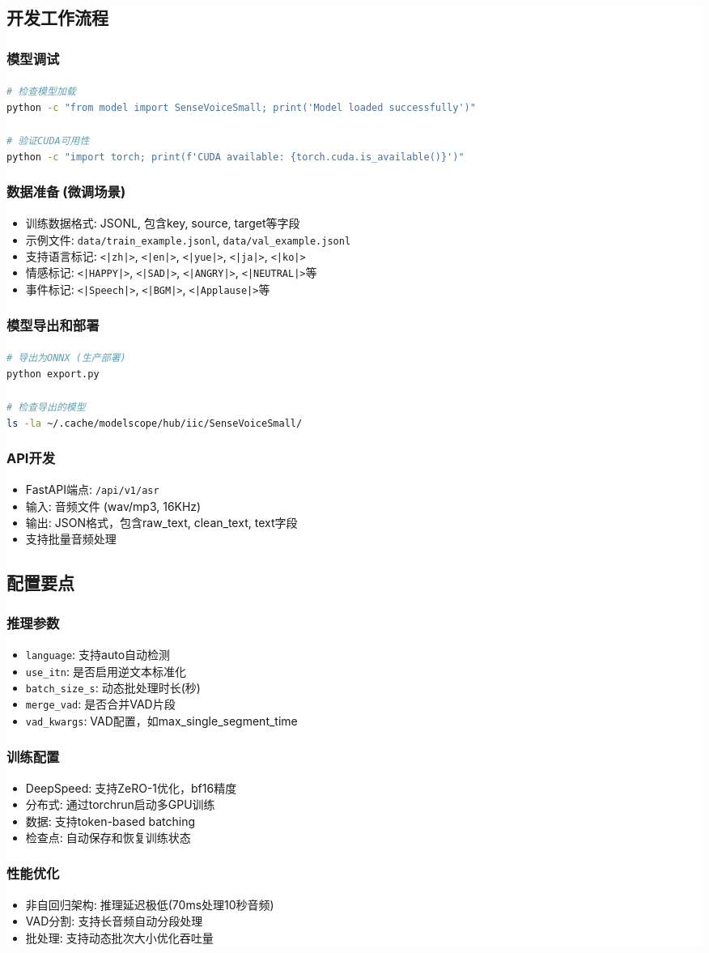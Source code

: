 ## 开发工作流程

### 模型调试
```bash
# 检查模型加载
python -c "from model import SenseVoiceSmall; print('Model loaded successfully')"

# 验证CUDA可用性
python -c "import torch; print(f'CUDA available: {torch.cuda.is_available()}')"
```

### 数据准备 (微调场景)
- 训练数据格式: JSONL, 包含key, source, target等字段
- 示例文件: `data/train_example.jsonl`, `data/val_example.jsonl`
- 支持语言标记: `<|zh|>`, `<|en|>`, `<|yue|>`, `<|ja|>`, `<|ko|>`
- 情感标记: `<|HAPPY|>`, `<|SAD|>`, `<|ANGRY|>`, `<|NEUTRAL|>`等
- 事件标记: `<|Speech|>`, `<|BGM|>`, `<|Applause|>`等

### 模型导出和部署
```bash
# 导出为ONNX (生产部署)
python export.py

# 检查导出的模型
ls -la ~/.cache/modelscope/hub/iic/SenseVoiceSmall/
```

### API开发
- FastAPI端点: `/api/v1/asr`
- 输入: 音频文件 (wav/mp3, 16KHz)
- 输出: JSON格式，包含raw_text, clean_text, text字段
- 支持批量音频处理

## 配置要点

### 推理参数
- `language`: 支持auto自动检测
- `use_itn`: 是否启用逆文本标准化
- `batch_size_s`: 动态批处理时长(秒)
- `merge_vad`: 是否合并VAD片段
- `vad_kwargs`: VAD配置，如max_single_segment_time

### 训练配置
- DeepSpeed: 支持ZeRO-1优化，bf16精度
- 分布式: 通过torchrun启动多GPU训练
- 数据: 支持token-based batching
- 检查点: 自动保存和恢复训练状态

### 性能优化
- 非自回归架构: 推理延迟极低(70ms处理10秒音频)
- VAD分割: 支持长音频自动分段处理
- 批处理: 支持动态批次大小优化吞吐量
